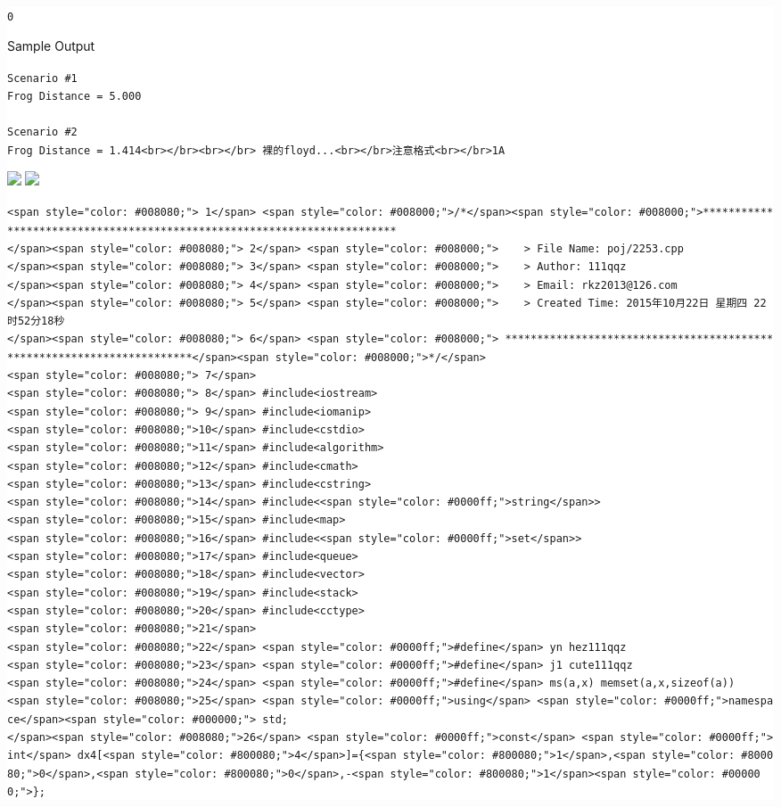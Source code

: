     0
    













Sample Output






    
    Scenario #1
    Frog Distance = 5.000
    
    Scenario #2
    Frog Distance = 1.414<br></br><br></br> 裸的floyd...<br></br>注意格式<br></br>1A




![](https://111qqz.com/wp-content/uploads/2015/11/ContractedBlock30.gif)
![](https://111qqz.com/wp-content/uploads/2015/11/ExpandedBlockStart30.gif)





    
    <span style="color: #008080;"> 1</span> <span style="color: #008000;">/*</span><span style="color: #008000;">************************************************************************
    </span><span style="color: #008080;"> 2</span> <span style="color: #008000;">    > File Name: poj/2253.cpp
    </span><span style="color: #008080;"> 3</span> <span style="color: #008000;">    > Author: 111qqz
    </span><span style="color: #008080;"> 4</span> <span style="color: #008000;">    > Email: rkz2013@126.com 
    </span><span style="color: #008080;"> 5</span> <span style="color: #008000;">    > Created Time: 2015年10月22日 星期四 22时52分18秒
    </span><span style="color: #008080;"> 6</span> <span style="color: #008000;"> ***********************************************************************</span><span style="color: #008000;">*/</span>
    <span style="color: #008080;"> 7</span> 
    <span style="color: #008080;"> 8</span> #include<iostream>
    <span style="color: #008080;"> 9</span> #include<iomanip>
    <span style="color: #008080;">10</span> #include<cstdio>
    <span style="color: #008080;">11</span> #include<algorithm>
    <span style="color: #008080;">12</span> #include<cmath>
    <span style="color: #008080;">13</span> #include<cstring>
    <span style="color: #008080;">14</span> #include<<span style="color: #0000ff;">string</span>>
    <span style="color: #008080;">15</span> #include<map>
    <span style="color: #008080;">16</span> #include<<span style="color: #0000ff;">set</span>>
    <span style="color: #008080;">17</span> #include<queue>
    <span style="color: #008080;">18</span> #include<vector>
    <span style="color: #008080;">19</span> #include<stack>
    <span style="color: #008080;">20</span> #include<cctype>
    <span style="color: #008080;">21</span>                  
    <span style="color: #008080;">22</span> <span style="color: #0000ff;">#define</span> yn hez111qqz
    <span style="color: #008080;">23</span> <span style="color: #0000ff;">#define</span> j1 cute111qqz
    <span style="color: #008080;">24</span> <span style="color: #0000ff;">#define</span> ms(a,x) memset(a,x,sizeof(a))
    <span style="color: #008080;">25</span> <span style="color: #0000ff;">using</span> <span style="color: #0000ff;">namespace</span><span style="color: #000000;"> std;
    </span><span style="color: #008080;">26</span> <span style="color: #0000ff;">const</span> <span style="color: #0000ff;">int</span> dx4[<span style="color: #800080;">4</span>]={<span style="color: #800080;">1</span>,<span style="color: #800080;">0</span>,<span style="color: #800080;">0</span>,-<span style="color: #800080;">1</span><span style="color: #000000;">};